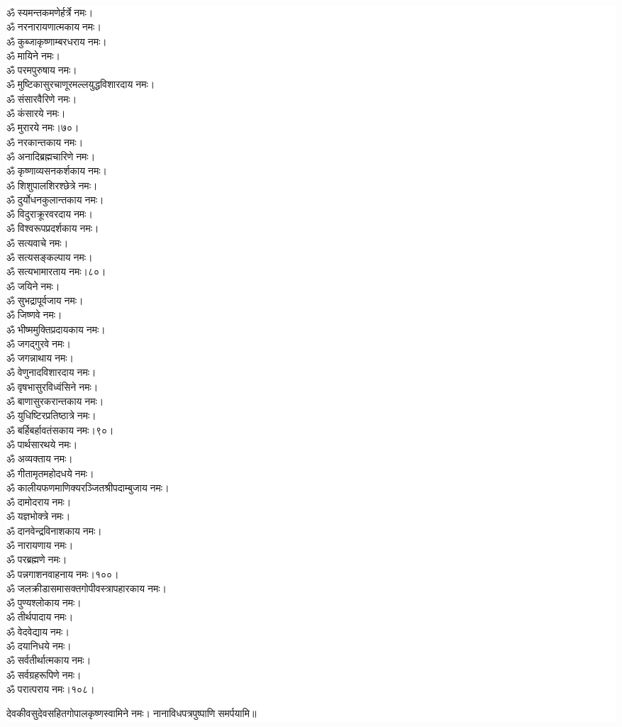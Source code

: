 ॐ स्यमन्तकमणेर्हर्त्रे नमः।  
ॐ नरनारायणात्मकाय नमः।  
ॐ कुब्जाकृष्णाम्बरधराय नमः।  
ॐ मायिने नमः।  
ॐ परमपुरुषाय नमः।  
ॐ मुष्टिकासुरचाणूरमल्लयुद्धविशारदाय नमः।  
ॐ संसारवैरिणे नमः।  
ॐ कंसारये नमः।  
ॐ मुरारये नमः।७०।  
ॐ नरकान्तकाय नमः।  
ॐ अनादिब्रह्मचारिणे नमः।  
ॐ कृष्णाव्यसनकर्शकाय नमः।  
ॐ शिशुपालशिरश्छेत्रे नमः।  
ॐ दुर्योधनकुलान्तकाय नमः।  
ॐ विदुराक्रूरवरदाय नमः।  
ॐ विश्वरूपप्रदर्शकाय नमः।  
ॐ सत्यवाचे नमः।  
ॐ सत्यसङ्कल्पाय नमः।  
ॐ सत्यभामारताय नमः।८०।  
ॐ जयिने नमः।  
ॐ सुभद्रापूर्वजाय नमः।  
ॐ जिष्णवे नमः।  
ॐ भीष्ममुक्तिप्रदायकाय नमः।  
ॐ जगद्गुरवे नमः।  
ॐ जगन्नाथाय नमः।  
ॐ वेणुनादविशारदाय नमः।  
ॐ वृषभासुरविध्वंसिने नमः।  
ॐ बाणासुरकरान्तकाय नमः।  
ॐ युधिष्टिरप्रतिष्ठात्रे नमः।  
ॐ बर्हिबर्हावतंसकाय नमः।९०।  
ॐ पार्थसारथये नमः।  
ॐ अव्यक्ताय नमः।  
ॐ गीतामृतमहोदधये नमः।  
ॐ कालीयफणमाणिक्यरञ्जितश्रीपदाम्बुजाय नमः।  
ॐ दामोदराय नमः।  
ॐ यज्ञभोक्त्रे नमः।  
ॐ दानवेन्द्रविनाशकाय नमः।  
ॐ नारायणाय नमः।  
ॐ परब्रह्मणे नमः।  
ॐ पन्नगाशनवाहनाय नमः।१००।  
ॐ जलक्रीडासमासक्तगोपीवस्त्रापहारकाय नमः।  
ॐ पुण्यश्लोकाय नमः।  
ॐ तीर्थपादाय नमः।  
ॐ वेदवेद्याय नमः।  
ॐ दयानिधये नमः।  
ॐ सर्वतीर्थात्मकाय नमः।  
ॐ सर्वग्रहरूपिणे नमः।  
ॐ परात्पराय नमः।१०८।  

देवकीवसुदेवसहितगोपालकृष्णस्वामिने नमः।
नानाविधपत्रपुष्पाणि समर्पयामि॥
